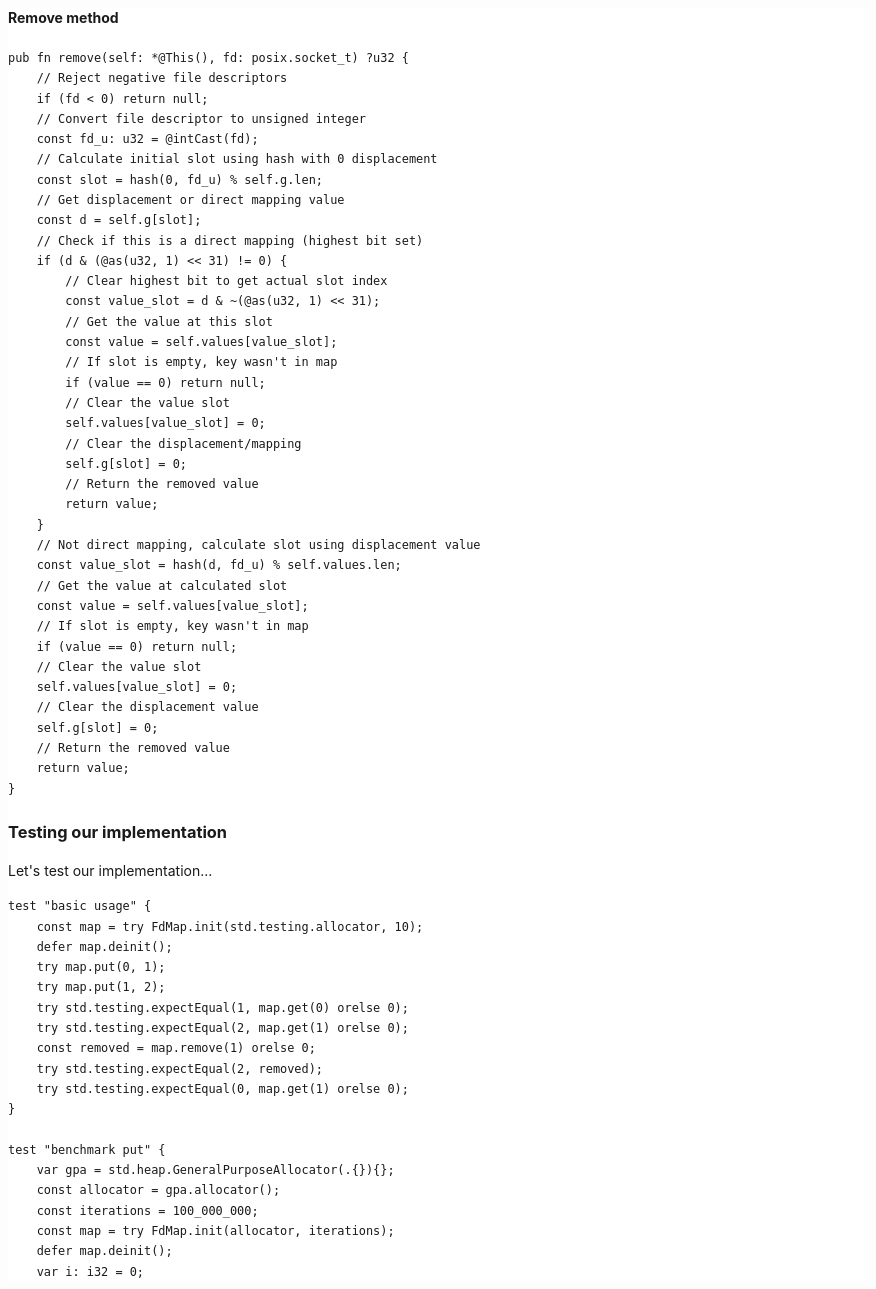 
#### Remove method
```zig
pub fn remove(self: *@This(), fd: posix.socket_t) ?u32 {
    // Reject negative file descriptors
    if (fd < 0) return null;
    // Convert file descriptor to unsigned integer
    const fd_u: u32 = @intCast(fd);
    // Calculate initial slot using hash with 0 displacement
    const slot = hash(0, fd_u) % self.g.len;
    // Get displacement or direct mapping value
    const d = self.g[slot];
    // Check if this is a direct mapping (highest bit set)
    if (d & (@as(u32, 1) << 31) != 0) {
        // Clear highest bit to get actual slot index
        const value_slot = d & ~(@as(u32, 1) << 31);
        // Get the value at this slot
        const value = self.values[value_slot];
        // If slot is empty, key wasn't in map
        if (value == 0) return null;
        // Clear the value slot
        self.values[value_slot] = 0;
        // Clear the displacement/mapping
        self.g[slot] = 0;
        // Return the removed value
        return value;
    }
    // Not direct mapping, calculate slot using displacement value
    const value_slot = hash(d, fd_u) % self.values.len;
    // Get the value at calculated slot
    const value = self.values[value_slot];
    // If slot is empty, key wasn't in map
    if (value == 0) return null;
    // Clear the value slot
    self.values[value_slot] = 0;
    // Clear the displacement value
    self.g[slot] = 0;
    // Return the removed value
    return value;
}
```

### Testing our implementation
Let's test our implementation...
```zig
test "basic usage" {
    const map = try FdMap.init(std.testing.allocator, 10);
    defer map.deinit();
    try map.put(0, 1);
    try map.put(1, 2);
    try std.testing.expectEqual(1, map.get(0) orelse 0);
    try std.testing.expectEqual(2, map.get(1) orelse 0);
    const removed = map.remove(1) orelse 0;
    try std.testing.expectEqual(2, removed);
    try std.testing.expectEqual(0, map.get(1) orelse 0);
}

test "benchmark put" {
    var gpa = std.heap.GeneralPurposeAllocator(.{}){};
    const allocator = gpa.allocator();
    const iterations = 100_000_000;
    const map = try FdMap.init(allocator, iterations);
    defer map.deinit();
    var i: i32 = 0;
```